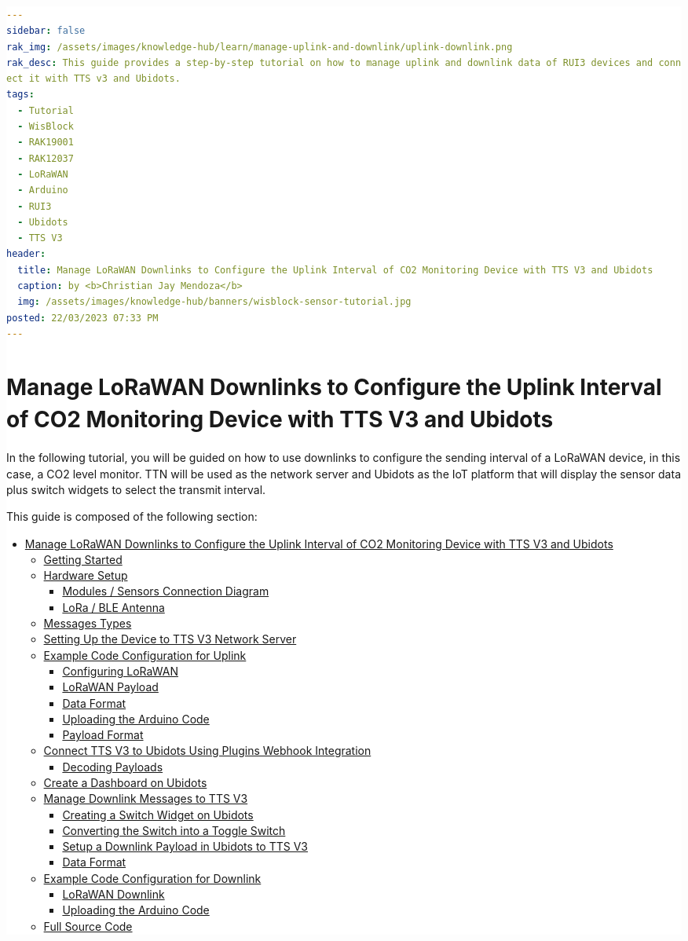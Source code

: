 ```yaml
---
sidebar: false
rak_img: /assets/images/knowledge-hub/learn/manage-uplink-and-downlink/uplink-downlink.png
rak_desc: This guide provides a step-by-step tutorial on how to manage uplink and downlink data of RUI3 devices and connect it with TTS v3 and Ubidots.
tags:
  - Tutorial
  - WisBlock
  - RAK19001
  - RAK12037
  - LoRaWAN
  - Arduino
  - RUI3
  - Ubidots
  - TTS V3
header:
  title: Manage LoRaWAN Downlinks to Configure the Uplink Interval of CO2 Monitoring Device with TTS V3 and Ubidots
  caption: by <b>Christian Jay Mendoza</b>
  img: /assets/images/knowledge-hub/banners/wisblock-sensor-tutorial.jpg
posted: 22/03/2023 07:33 PM
---
```


# Manage LoRaWAN Downlinks to Configure the Uplink Interval of CO2 Monitoring Device with TTS V3 and Ubidots

In the following tutorial, you will be guided on how to use downlinks to configure the sending interval of a LoRaWAN device, in this case, a CO2 level monitor. TTN will be used as the network server and Ubidots as the IoT platform that will display the sensor data plus switch widgets to select the transmit interval.


This guide is composed of the following section:
- [Manage LoRaWAN Downlinks to Configure the Uplink Interval of CO2 Monitoring Device with TTS V3 and Ubidots](#manage-lorawan-downlinks-to-configure-the-uplink-interval-of-co2-monitoring-device-with-tts-v3-and-ubidots)
  - [Getting Started](#getting-started)
  - [Hardware Setup](#hardware-setup)
    - [Modules / Sensors Connection Diagram](#modules--sensors-connection-diagram)
    - [LoRa / BLE Antenna](#lora--ble-antenna)
  - [Messages Types](#messages-types)
  - [Setting Up the Device to TTS V3 Network Server](#setting-up-the-device-to-tts-v3-network-server)
  - [Example Code Configuration for Uplink](#example-code-configuration-for-uplink)
    - [Configuring LoRaWAN](#configuring-lorawan)
    - [LoRaWAN Payload](#lorawan-payload)
    - [Data Format](#data-format)
    - [Uploading the Arduino Code](#uploading-the-arduino-code)
    - [Payload Format](#payload-format)
  - [Connect TTS V3 to Ubidots Using Plugins Webhook Integration](#connect-tts-v3-to-ubidots-using-plugins-webhook-integration)
    - [Decoding Payloads](#decoding-payloads)
  - [Create a Dashboard on Ubidots](#create-a-dashboard-on-ubidots)
  - [Manage Downlink Messages to TTS V3](#manage-downlink-messages-to-tts-v3)
    - [Creating a Switch Widget on Ubidots](#creating-a-switch-widget-on-ubidots)
    - [Converting the Switch into a Toggle Switch](#converting-the-switch-into-a-toggle-switch)
    - [Setup a Downlink Payload in Ubidots to TTS V3](#setup-a-downlink-payload-in-ubidots-to-tts-v3)
    - [Data Format](#data-format-1)
  - [Example Code Configuration for Downlink](#example-code-configuration-for-downlink)
    - [LoRaWAN Downlink](#lorawan-downlink)
    - [Uploading the Arduino Code](#uploading-the-arduino-code-1)
  - [Full Source Code](#full-source-code)
